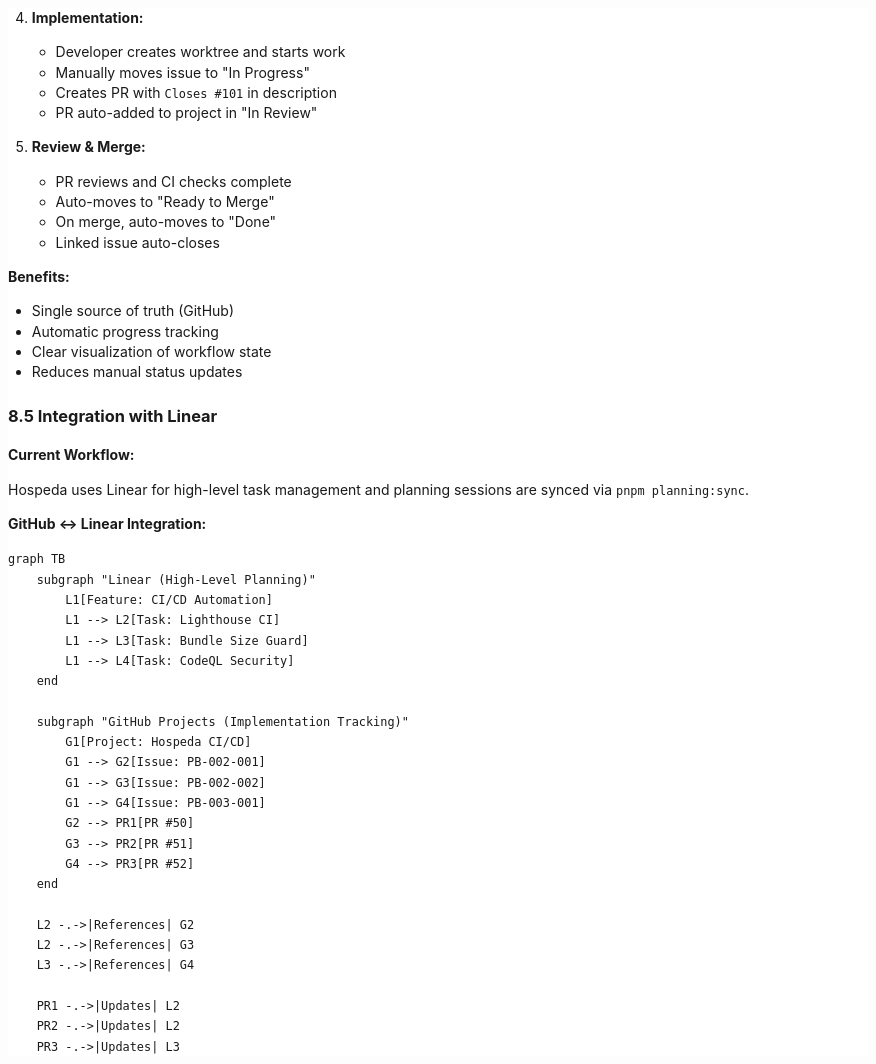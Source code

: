 4. **Implementation:**
   - Developer creates worktree and starts work
   - Manually moves issue to "In Progress"
   - Creates PR with `Closes #101` in description
   - PR auto-added to project in "In Review"

5. **Review & Merge:**
   - PR reviews and CI checks complete
   - Auto-moves to "Ready to Merge"
   - On merge, auto-moves to "Done"
   - Linked issue auto-closes

**Benefits:**

- Single source of truth (GitHub)
- Automatic progress tracking
- Clear visualization of workflow state
- Reduces manual status updates

### 8.5 Integration with Linear

**Current Workflow:**

Hospeda uses Linear for high-level task management and planning sessions are synced via `pnpm planning:sync`.

**GitHub ↔ Linear Integration:**

```mermaid
graph TB
    subgraph "Linear (High-Level Planning)"
        L1[Feature: CI/CD Automation]
        L1 --> L2[Task: Lighthouse CI]
        L1 --> L3[Task: Bundle Size Guard]
        L1 --> L4[Task: CodeQL Security]
    end

    subgraph "GitHub Projects (Implementation Tracking)"
        G1[Project: Hospeda CI/CD]
        G1 --> G2[Issue: PB-002-001]
        G1 --> G3[Issue: PB-002-002]
        G1 --> G4[Issue: PB-003-001]
        G2 --> PR1[PR #50]
        G3 --> PR2[PR #51]
        G4 --> PR3[PR #52]
    end

    L2 -.->|References| G2
    L2 -.->|References| G3
    L3 -.->|References| G4

    PR1 -.->|Updates| L2
    PR2 -.->|Updates| L2
    PR3 -.->|Updates| L3
```
